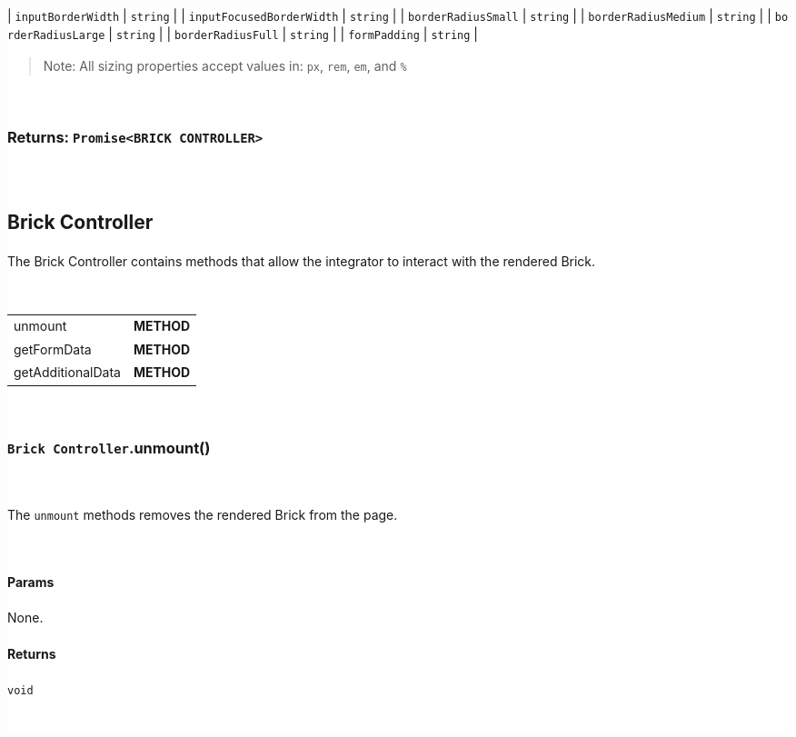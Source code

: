 | `inputBorderWidth`           | `string` |
| `inputFocusedBorderWidth`    | `string` |
| `borderRadiusSmall`          | `string` |
| `borderRadiusMedium`         | `string` |
| `borderRadiusLarge`          | `string` |
| `borderRadiusFull`           | `string` |
| `formPadding`                | `string` |

> Note: All sizing properties accept values in: `px`, `rem`, `em`, and `%`

<br />

### Returns: `Promise<BRICK CONTROLLER>`

<br />

## Brick Controller

The Brick Controller contains methods that allow the integrator to interact with the rendered Brick.

<br />

|                   |            |
| ----------------- | ---------- |
| unmount           | **METHOD** |
| getFormData       | **METHOD** |
| getAdditionalData | **METHOD** |

<br />

### `Brick Controller`.unmount()

<br />

The `unmount` methods removes the rendered Brick from the page.

<br />

#### Params

None.

#### Returns

`void`

<br />
